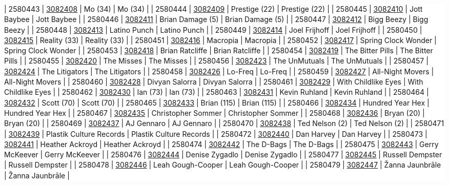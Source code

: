 | 2580443 | [3082408](https://www.discogs.com/artist/3082408) | Mo (34) | Mo (34) |
| 2580444 | [3082409](https://www.discogs.com/artist/3082409) | Prestige (22) | Prestige (22) |
| 2580445 | [3082410](https://www.discogs.com/artist/3082410) | Jott Baybee | Jott Baybee |
| 2580446 | [3082411](https://www.discogs.com/artist/3082411) | Brian Damage (5) | Brian Damage (5) |
| 2580447 | [3082412](https://www.discogs.com/artist/3082412) | Bigg Beezy | Bigg Beezy |
| 2580448 | [3082413](https://www.discogs.com/artist/3082413) | Latino Punch | Latino Punch |
| 2580449 | [3082414](https://www.discogs.com/artist/3082414) | Joel Frijhoff | Joel Frijhoff |
| 2580450 | [3082415](https://www.discogs.com/artist/3082415) | Reality (33) | Reality (33) |
| 2580451 | [3082416](https://www.discogs.com/artist/3082416) | Macropia | Macropia |
| 2580452 | [3082417](https://www.discogs.com/artist/3082417) | Spring Clock Wonder | Spring Clock Wonder |
| 2580453 | [3082418](https://www.discogs.com/artist/3082418) | Brian Ratcliffe | Brian Ratcliffe |
| 2580454 | [3082419](https://www.discogs.com/artist/3082419) | The Bitter Pills | The Bitter Pills |
| 2580455 | [3082420](https://www.discogs.com/artist/3082420) | The Misses | The Misses |
| 2580456 | [3082423](https://www.discogs.com/artist/3082423) | The UnMutuals | The UnMutuals |
| 2580457 | [3082424](https://www.discogs.com/artist/3082424) | The Litigators | The Litigators |
| 2580458 | [3082426](https://www.discogs.com/artist/3082426) | Lo-Freq | Lo-Freq |
| 2580459 | [3082427](https://www.discogs.com/artist/3082427) | All-Night Movers | All-Night Movers |
| 2580460 | [3082428](https://www.discogs.com/artist/3082428) | Divyan Salorra | Divyan Salorra |
| 2580461 | [3082429](https://www.discogs.com/artist/3082429) | With Childlike Eyes | With Childlike Eyes |
| 2580462 | [3082430](https://www.discogs.com/artist/3082430) | Ian (73) | Ian (73) |
| 2580463 | [3082431](https://www.discogs.com/artist/3082431) | Kevin Ruhland | Kevin Ruhland |
| 2580464 | [3082432](https://www.discogs.com/artist/3082432) | Scott (70) | Scott (70) |
| 2580465 | [3082433](https://www.discogs.com/artist/3082433) | Brian (115) | Brian (115) |
| 2580466 | [3082434](https://www.discogs.com/artist/3082434) | Hundred Year Hex | Hundred Year Hex |
| 2580467 | [3082435](https://www.discogs.com/artist/3082435) | Christopher Sommer | Christopher Sommer |
| 2580468 | [3082436](https://www.discogs.com/artist/3082436) | Bryan (20) | Bryan (20) |
| 2580469 | [3082437](https://www.discogs.com/artist/3082437) | AJ Gennaro | AJ Gennaro |
| 2580470 | [3082438](https://www.discogs.com/artist/3082438) | Ted Nelson (2) | Ted Nelson (2) |
| 2580471 | [3082439](https://www.discogs.com/artist/3082439) | Plastik Culture Records | Plastik Culture Records |
| 2580472 | [3082440](https://www.discogs.com/artist/3082440) | Dan Harvey | Dan Harvey |
| 2580473 | [3082441](https://www.discogs.com/artist/3082441) | Heather Ackroyd | Heather Ackroyd |
| 2580474 | [3082442](https://www.discogs.com/artist/3082442) | The D-Bags | The D-Bags |
| 2580475 | [3082443](https://www.discogs.com/artist/3082443) | Gerry McKeever | Gerry McKeever |
| 2580476 | [3082444](https://www.discogs.com/artist/3082444) | Denise Zygadlo | Denise Zygadlo |
| 2580477 | [3082445](https://www.discogs.com/artist/3082445) | Russell Dempster | Russell Dempster |
| 2580478 | [3082446](https://www.discogs.com/artist/3082446) | Leah Gough-Cooper | Leah Gough-Cooper |
| 2580479 | [3082447](https://www.discogs.com/artist/3082447) | Žanna Jaunbrāle | Žanna Jaunbrāle |